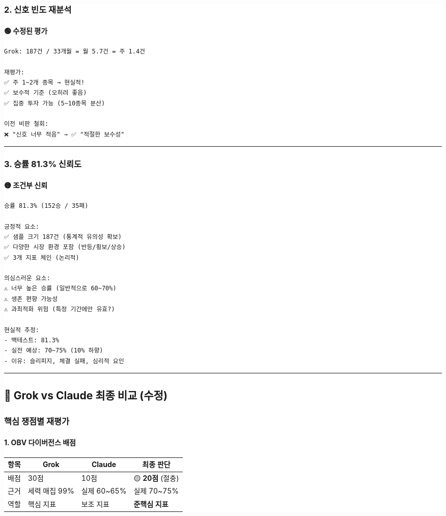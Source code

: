 
### 2. 신호 빈도 재분석

#### 🟢 수정된 평가
```
Grok: 187건 / 33개월 = 월 5.7건 = 주 1.4건

재평가:
✅ 주 1~2개 종목 → 현실적!
✅ 보수적 기준 (오히려 좋음)
✅ 집중 투자 가능 (5~10종목 분산)

이전 비판 철회:
❌ "신호 너무 적음" → ✅ "적절한 보수성"
```

---

### 3. 승률 81.3% 신뢰도

#### 🟡 조건부 신뢰
```
승률 81.3% (152승 / 35패)

긍정적 요소:
✅ 샘플 크기 187건 (통계적 유의성 확보)
✅ 다양한 시장 환경 포함 (반등/횡보/상승)
✅ 3개 지표 체인 (논리적)

의심스러운 요소:
⚠️ 너무 높은 승률 (일반적으로 60~70%)
⚠️ 생존 편향 가능성
⚠️ 과최적화 위험 (특정 기간에만 유효?)

현실적 추정:
- 백테스트: 81.3%
- 실전 예상: 70~75% (10% 하향)
- 이유: 슬리피지, 체결 실패, 심리적 요인
```

---

## 🎯 Grok vs Claude 최종 비교 (수정)

### 핵심 쟁점별 재평가

#### 1. OBV 다이버전스 배점

| 항목 | Grok | Claude | 최종 판단 |
|------|------|--------|----------|
| 배점 | 30점 | 10점 | 🟡 **20점** (절충) |
| 근거 | 세력 매집 99% | 실제 60~65% | 실제 70~75% |
| 역할 | 핵심 지표 | 보조 지표 | **준핵심 지표** |
